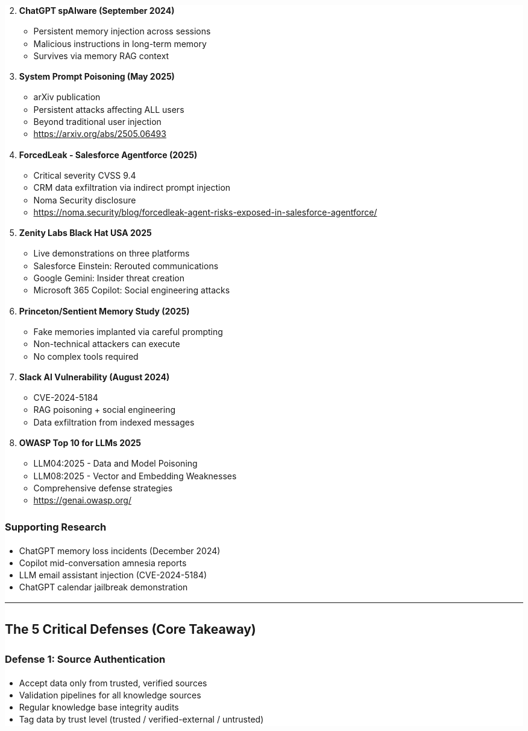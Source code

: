 2. **ChatGPT spAIware (September 2024)**
   - Persistent memory injection across sessions
   - Malicious instructions in long-term memory
   - Survives via memory RAG context

3. **System Prompt Poisoning (May 2025)**
   - arXiv publication
   - Persistent attacks affecting ALL users
   - Beyond traditional user injection
   - https://arxiv.org/abs/2505.06493

4. **ForcedLeak - Salesforce Agentforce (2025)**
   - Critical severity CVSS 9.4
   - CRM data exfiltration via indirect prompt injection
   - Noma Security disclosure
   - https://noma.security/blog/forcedleak-agent-risks-exposed-in-salesforce-agentforce/

5. **Zenity Labs Black Hat USA 2025**
   - Live demonstrations on three platforms
   - Salesforce Einstein: Rerouted communications
   - Google Gemini: Insider threat creation
   - Microsoft 365 Copilot: Social engineering attacks

6. **Princeton/Sentient Memory Study (2025)**
   - Fake memories implanted via careful prompting
   - Non-technical attackers can execute
   - No complex tools required

7. **Slack AI Vulnerability (August 2024)**
   - CVE-2024-5184
   - RAG poisoning + social engineering
   - Data exfiltration from indexed messages

8. **OWASP Top 10 for LLMs 2025**
   - LLM04:2025 - Data and Model Poisoning
   - LLM08:2025 - Vector and Embedding Weaknesses
   - Comprehensive defense strategies
   - https://genai.owasp.org/

### Supporting Research
- ChatGPT memory loss incidents (December 2024)
- Copilot mid-conversation amnesia reports
- LLM email assistant injection (CVE-2024-5184)
- ChatGPT calendar jailbreak demonstration

---

## The 5 Critical Defenses (Core Takeaway)

### **Defense 1: Source Authentication**
- Accept data only from trusted, verified sources
- Validation pipelines for all knowledge sources
- Regular knowledge base integrity audits
- Tag data by trust level (trusted / verified-external / untrusted)
